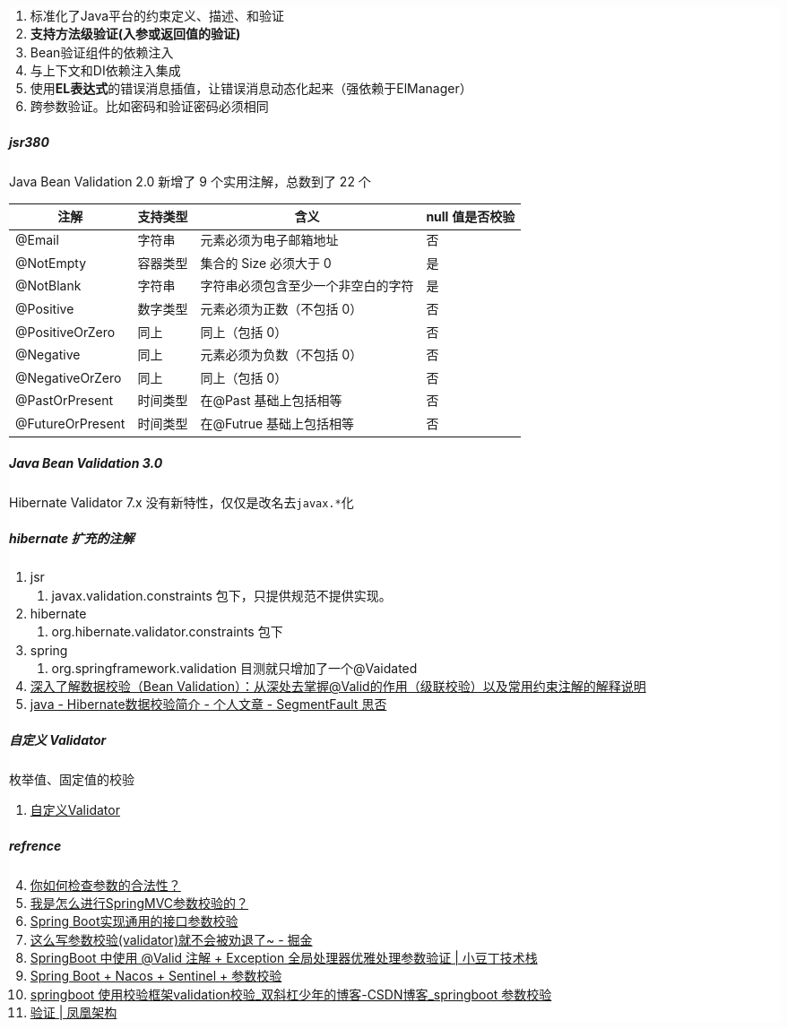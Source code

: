 1.  标准化了Java平台的约束定义、描述、和验证
2.  **支持方法级验证(入参或返回值的验证)**
3.  Bean验证组件的依赖注入
4.  与上下文和DI依赖注入集成
5.  使用**EL表达式**的错误消息插值，让错误消息动态化起来（强依赖于ElManager）
6.  跨参数验证。比如密码和验证密码必须相同

##### jsr380
Java Bean Validation 2.0
新增了 9 个实用注解，总数到了 22 个

|注解             |支持类型 |含义                               |null 值是否校验 |
|--------------|--------------|--------------|--------------|
|@Email           |字符串   |元素必须为电子邮箱地址             |否             |
|@NotEmpty        |容器类型 |集合的 Size 必须大于 0                |是             |
|@NotBlank        |字符串   |字符串必须包含至少一个非空白的字符 |是             |
|@Positive        |数字类型 |元素必须为正数（不包括 0）          |否             |
|@PositiveOrZero  |同上     |同上（包括 0）                      |否             |
|@Negative        |同上     |元素必须为负数（不包括 0）          |否             |
|@NegativeOrZero  |同上     |同上（包括 0）                      |否             |
|@PastOrPresent   |时间类型 |在@Past 基础上包括相等              |否             |
|@FutureOrPresent |时间类型 |在@Futrue 基础上包括相等            |否             |

##### Java Bean Validation 3.0
Hibernate Validator 7.x
没有新特性，仅仅是改名去`javax.*`化

##### hibernate 扩充的注解
1. jsr
	1. javax.validation.constraints 包下，只提供规范不提供实现。
2. hibernate
	1. org.hibernate.validator.constraints 包下
3. spring
	1. org.springframework.validation  目测就只增加了一个@Vaidated
4. [深入了解数据校验（Bean Validation）：从深处去掌握@Valid的作用（级联校验）以及常用约束注解的解释说明](https://cloud.tencent.com/developer/article/1497733)
5. [java - Hibernate数据校验简介 - 个人文章 - SegmentFault 思否](https://segmentfault.com/a/1190000041015995)


##### 自定义 Validator
枚举值、固定值的校验
1. [自定义Validator](https://mp.weixin.qq.com/s?__biz=MzAwMTk4NjM1MA==&mid=2247503323&idx=1&sn=7eff61d135925a42b4d9f9aba86e10c7)

##### refrence
4. [你如何检查参数的合法性？](https://mp.weixin.qq.com/s/SBpe_lfoN1VGOsUrFgOGfA)
5. [我是怎么进行SpringMVC参数校验的？](https://mp.weixin.qq.com/s?__biz=MzIzMzgxOTQ5NA==&mid=2247487563&idx=1&sn=24a92a6185fd965fef49d68e7eb21301)
6. [Spring Boot实现通用的接口参数校验](https://juejin.cn/post/6844903604143259656)
8. [这么写参数校验(validator)就不会被劝退了~ - 掘金](https://juejin.cn/post/6844903902811275278)
9. [SpringBoot 中使用 @Valid 注解 + Exception 全局处理器优雅处理参数验证 | 小豆丁技术栈](http://www.mydlq.club/article/49/)
10. [Spring Boot + Nacos + Sentinel + 参数校验](https://mp.weixin.qq.com/s?__biz=MzUzMTA2NTU2Ng==&mid=2247492995&idx=1&sn=6f95c594c0bb9ac38c4f5cb346be765d)
11. [springboot 使用校验框架validation校验_双斜杠少年的博客-CSDN博客_springboot 参数校验](https://blog.csdn.net/u012373815/article/details/72049796)
12. [验证 | 凤凰架构](http://icyfenix.cn/architect-perspective/general-architecture/system-security/verification.html)
